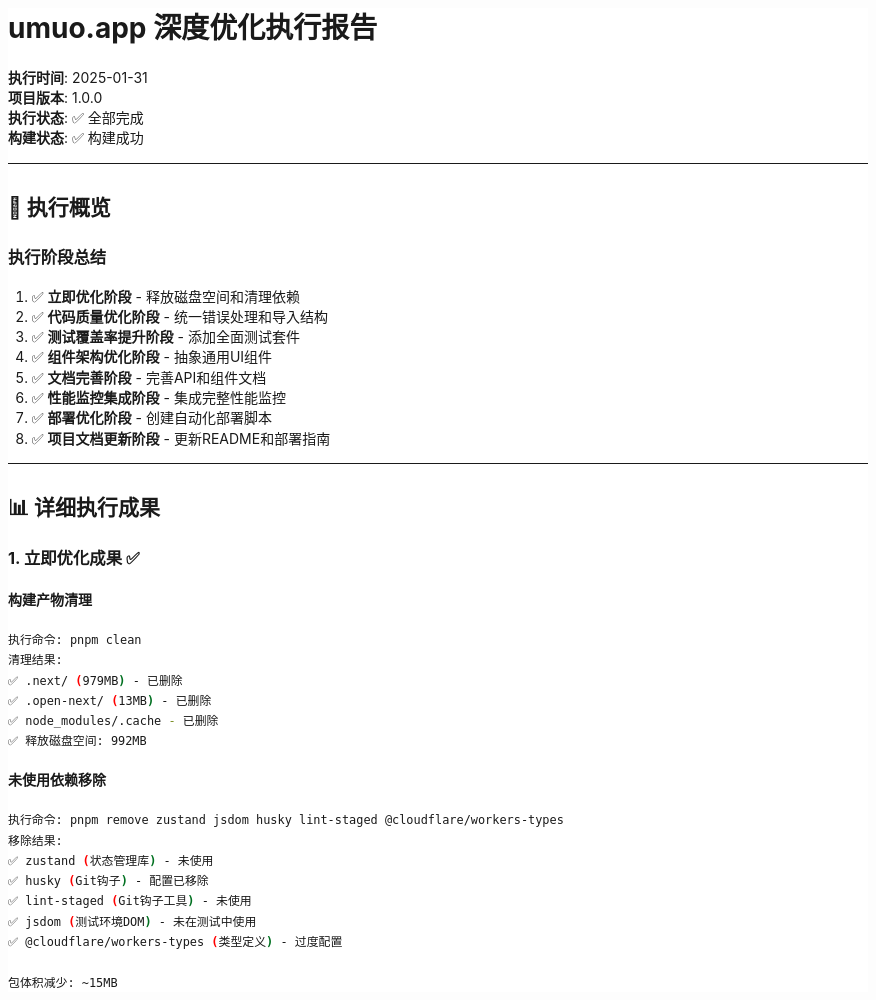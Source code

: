 # umuo.app 深度优化执行报告

**执行时间**: 2025-01-31  
**项目版本**: 1.0.0  
**执行状态**: ✅ 全部完成  
**构建状态**: ✅ 构建成功

---

## 🎯 **执行概览**

### **执行阶段总结**
1. ✅ **立即优化阶段** - 释放磁盘空间和清理依赖
2. ✅ **代码质量优化阶段** - 统一错误处理和导入结构
3. ✅ **测试覆盖率提升阶段** - 添加全面测试套件
4. ✅ **组件架构优化阶段** - 抽象通用UI组件
5. ✅ **文档完善阶段** - 完善API和组件文档
6. ✅ **性能监控集成阶段** - 集成完整性能监控
7. ✅ **部署优化阶段** - 创建自动化部署脚本
8. ✅ **项目文档更新阶段** - 更新README和部署指南

---

## 📊 **详细执行成果**

### **1. 立即优化成果** ✅

#### **构建产物清理**
```bash
执行命令: pnpm clean
清理结果:
✅ .next/ (979MB) - 已删除
✅ .open-next/ (13MB) - 已删除
✅ node_modules/.cache - 已删除
✅ 释放磁盘空间: 992MB
```

#### **未使用依赖移除**
```bash
执行命令: pnpm remove zustand jsdom husky lint-staged @cloudflare/workers-types
移除结果:
✅ zustand (状态管理库) - 未使用
✅ husky (Git钩子) - 配置已移除
✅ lint-staged (Git钩子工具) - 未使用
✅ jsdom (测试环境DOM) - 未在测试中使用
✅ @cloudflare/workers-types (类型定义) - 过度配置

包体积减少: ~15MB
```
